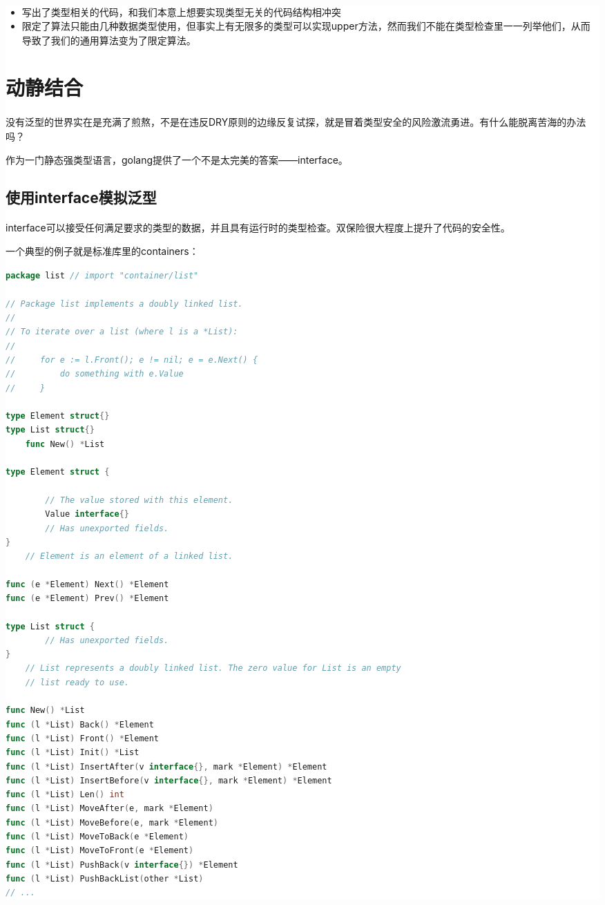 - 写出了类型相关的代码，和我们本意上想要实现类型无关的代码结构相冲突
- 限定了算法只能由几种数据类型使用，但事实上有无限多的类型可以实现upper方法，然而我们不能在类型检查里一一列举他们，从而导致了我们的通用算法变为了限定算法。

# 动静结合
没有泛型的世界实在是充满了煎熬，不是在违反DRY原则的边缘反复试探，就是冒着类型安全的风险激流勇进。有什么能脱离苦海的办法吗？

作为一门静态强类型语言，golang提供了一个不是太完美的答案——interface。

## 使用interface模拟泛型
interface可以接受任何满足要求的类型的数据，并且具有运行时的类型检查。双保险很大程度上提升了代码的安全性。

一个典型的例子就是标准库里的containers：
```go
package list // import "container/list"

// Package list implements a doubly linked list.
// 
// To iterate over a list (where l is a *List):
// 
//     for e := l.Front(); e != nil; e = e.Next() {
//         do something with e.Value
//     }

type Element struct{}
type List struct{}
    func New() *List

type Element struct {

        // The value stored with this element.
        Value interface{}
        // Has unexported fields.
}
    // Element is an element of a linked list.

func (e *Element) Next() *Element
func (e *Element) Prev() *Element

type List struct {
        // Has unexported fields.
}
    // List represents a doubly linked list. The zero value for List is an empty
    // list ready to use.

func New() *List
func (l *List) Back() *Element
func (l *List) Front() *Element
func (l *List) Init() *List
func (l *List) InsertAfter(v interface{}, mark *Element) *Element
func (l *List) InsertBefore(v interface{}, mark *Element) *Element
func (l *List) Len() int
func (l *List) MoveAfter(e, mark *Element)
func (l *List) MoveBefore(e, mark *Element)
func (l *List) MoveToBack(e *Element)
func (l *List) MoveToFront(e *Element)
func (l *List) PushBack(v interface{}) *Element
func (l *List) PushBackList(other *List)
// ...
```
